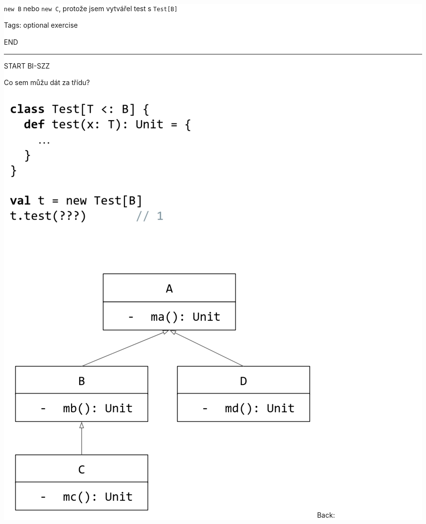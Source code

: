 `new B` nebo `new C`, protože jsem vytvářel test s `Test[B]`

Tags: optional exercise

END

---


START
BI-SZZ

Co sem můžu dát za třídu?

![](../../Assets/Pasted%20image%2020231103144749.png)
![](../../Assets/Pasted%20image%2020231103143830.png)
Back:
